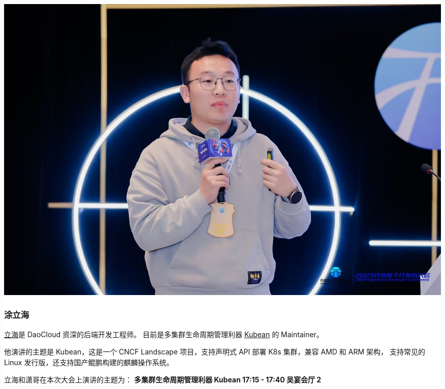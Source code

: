 ![wawa0210](./images/xiaoge.jpg)

### 涂立海

[立海](https://github.com/tu1h)是 DaoCloud 资深的后端开发工程师。
目前是多集群生命周期管理利器 [Kubean](https://github.com/kubean-io) 的 Maintainer。

他演讲的主题是 Kubean，这是一个 CNCF Landscape 项目，支持声明式 API 部署 K8s 集群，兼容 AMD 和 ARM 架构，
支持常见的 Linux 发行版，还支持国产鲲鹏构建的麒麟操作系统。

立海和潇哥在本次大会上演讲的主题为： **多集群生命周期管理利器 Kubean 17:15 - 17:40 吴宴会厅 2**
